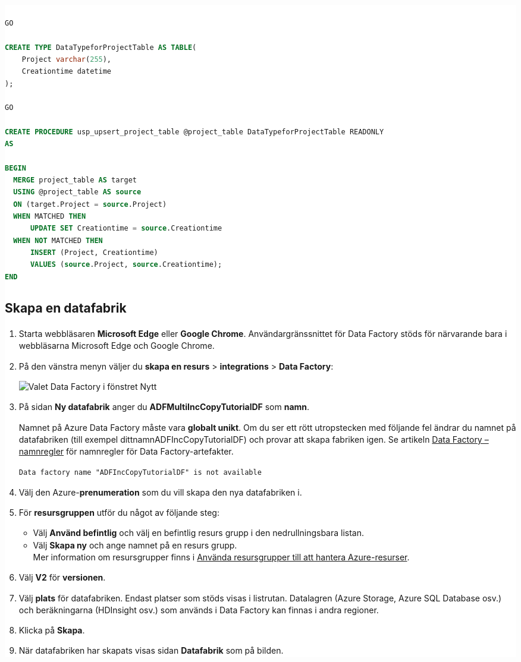 ```sql

GO

CREATE TYPE DataTypeforProjectTable AS TABLE(
    Project varchar(255),
    Creationtime datetime
);

GO

CREATE PROCEDURE usp_upsert_project_table @project_table DataTypeforProjectTable READONLY
AS

BEGIN
  MERGE project_table AS target
  USING @project_table AS source
  ON (target.Project = source.Project)
  WHEN MATCHED THEN
      UPDATE SET Creationtime = source.Creationtime
  WHEN NOT MATCHED THEN
      INSERT (Project, Creationtime)
      VALUES (source.Project, source.Creationtime);
END

```

## <a name="create-a-data-factory"></a>Skapa en datafabrik

1. Starta webbläsaren **Microsoft Edge** eller **Google Chrome**. Användargränssnittet för Data Factory stöds för närvarande bara i webbläsarna Microsoft Edge och Google Chrome.
2. På den vänstra menyn väljer du **skapa en resurs**  >  **integrations**  >  **Data Factory**: 
   
   ![Valet Data Factory i fönstret Nytt](./media/doc-common-process/new-azure-data-factory-menu.png)

3. På sidan **Ny datafabrik** anger du **ADFMultiIncCopyTutorialDF** som **namn**. 
 
   Namnet på Azure Data Factory måste vara **globalt unikt**. Om du ser ett rött utropstecken med följande fel ändrar du namnet på datafabriken (till exempel dittnamnADFIncCopyTutorialDF) och provar att skapa fabriken igen. Se artikeln [Data Factory – namnregler](naming-rules.md) för namnregler för Data Factory-artefakter.
  
   `Data factory name "ADFIncCopyTutorialDF" is not available`

4. Välj den Azure-**prenumeration** som du vill skapa den nya datafabriken i. 
5. För **resursgruppen** utför du något av följande steg:
     
    - Välj **Använd befintlig** och välj en befintlig resurs grupp i den nedrullningsbara listan. 
    - Välj **Skapa ny** och ange namnet på en resurs grupp.   
    Mer information om resursgrupper finns i [Använda resursgrupper till att hantera Azure-resurser](../azure-resource-manager/management/overview.md).  
6. Välj **V2** för **versionen**.
7. Välj **plats** för datafabriken. Endast platser som stöds visas i listrutan. Datalagren (Azure Storage, Azure SQL Database osv.) och beräkningarna (HDInsight osv.) som används i Data Factory kan finnas i andra regioner.
8. Klicka på **Skapa**.      
9. När datafabriken har skapats visas sidan **Datafabrik** som på bilden.
   